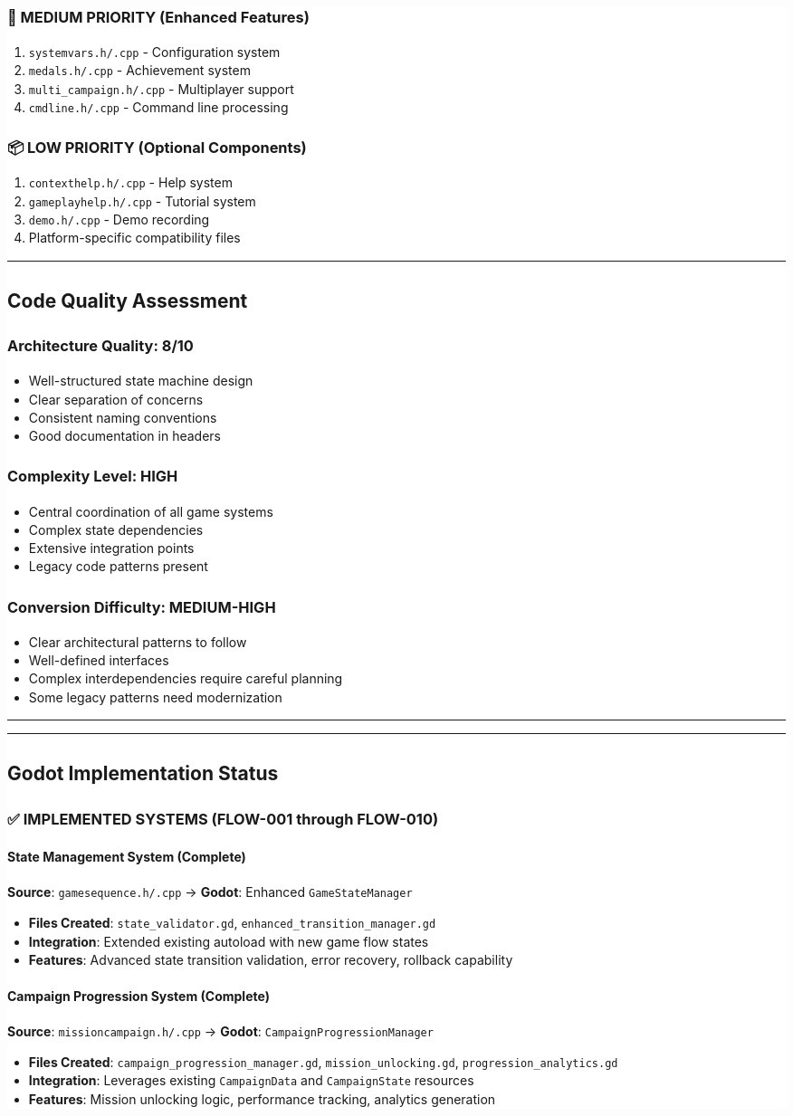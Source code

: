 ### **🔧 MEDIUM PRIORITY (Enhanced Features)**
1. `systemvars.h/.cpp` - Configuration system
2. `medals.h/.cpp` - Achievement system
3. `multi_campaign.h/.cpp` - Multiplayer support
4. `cmdline.h/.cpp` - Command line processing

### **📦 LOW PRIORITY (Optional Components)**
1. `contexthelp.h/.cpp` - Help system
2. `gameplayhelp.h/.cpp` - Tutorial system
3. `demo.h/.cpp` - Demo recording
4. Platform-specific compatibility files

---

## Code Quality Assessment

### **Architecture Quality**: 8/10
- Well-structured state machine design
- Clear separation of concerns
- Consistent naming conventions
- Good documentation in headers

### **Complexity Level**: HIGH
- Central coordination of all game systems
- Complex state dependencies
- Extensive integration points
- Legacy code patterns present

### **Conversion Difficulty**: MEDIUM-HIGH
- Clear architectural patterns to follow
- Well-defined interfaces
- Complex interdependencies require careful planning
- Some legacy patterns need modernization

---

---

## Godot Implementation Status

### **✅ IMPLEMENTED SYSTEMS (FLOW-001 through FLOW-010)**

#### **State Management System (Complete)**
**Source**: `gamesequence.h/.cpp` → **Godot**: Enhanced `GameStateManager`
- **Files Created**: `state_validator.gd`, `enhanced_transition_manager.gd`
- **Integration**: Extended existing autoload with new game flow states
- **Features**: Advanced state transition validation, error recovery, rollback capability

#### **Campaign Progression System (Complete)**
**Source**: `missioncampaign.h/.cpp` → **Godot**: `CampaignProgressionManager`
- **Files Created**: `campaign_progression_manager.gd`, `mission_unlocking.gd`, `progression_analytics.gd`
- **Integration**: Leverages existing `CampaignData` and `CampaignState` resources
- **Features**: Mission unlocking logic, performance tracking, analytics generation
